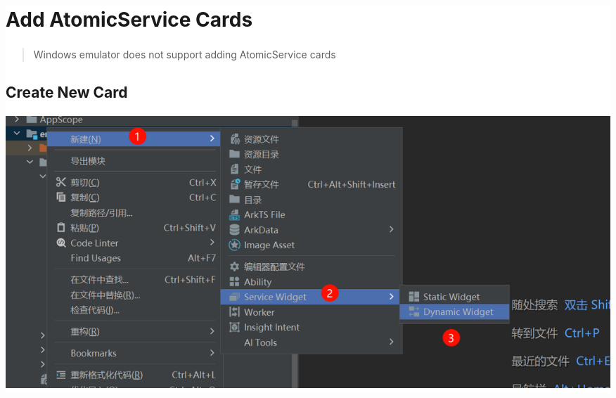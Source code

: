 # Add AtomicService Cards

> Windows emulator does not support adding AtomicService cards

## Create New Card

![image-20241124192208171](HarmonyOS%20Next%20简单上手元服务开发.assets/image-20241124192208171.png)
